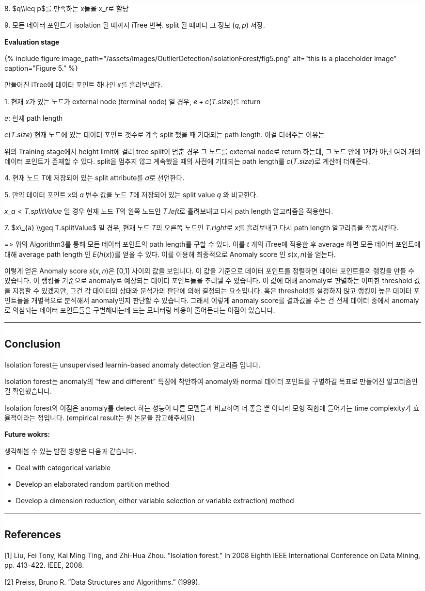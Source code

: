 8\. $q\\leq p$를 만족하는 $x$들을 $x\_{r}$로 할당

9\. 모든 데이터 포인트가 isolation 될 때까지 iTree 반복. split 될 때마다 그 정보 $(q, p)$ 저장. 

**Evaluation stage**

{% include figure image_path="/assets/images/OutlierDetection/IsolationForest/fig5.png" alt="this is a placeholder image" caption="Figure 5." %}

만들어진 iTree에 데이터 포인트 하나인 $x$를 흘려보낸다.

1\. 현재 $x$가 있는 노드가 external node (terminal node) 일 경우, $e + c(T.size)$를 return

$e$: 현재 path length

$c(T.size)$ 현재 노드에 있는 데이터 포인트 갯수로 계속 split 했을 때 기대되는 path length. 이걸 더해주는 이유는 

위의 Training stage에서 height limit에 걸려 tree split이 멈춘 경우 그 노드를 external node로 return 하는데, 그 노드 안에 1개가 아닌 여러 개의 데이터 포인트가 존재할 수 있다. split을 멈추지 않고 계속했을 때의 사전에 기대되는 path length를 $c(T.size)$로 계산해 더해준다.

4\. 현재 노드 $T$에 저장되어 있는 split attribute를 $a$로 선언한다.

5\. 만약 데이터 포인트 $x$의 $a$ 변수 값을 노드 $T$에 저장되어 있는 split value $q$ 와 비교한다.

$x\_{a} < T.splitValue$ 일 경우 현재 노드 $T$의 왼쪽 노드인 $T.left$로 흘려보내고 다시 path length 알고리즘을 적용한다. 

7\. $x\_{a} \\geq T.splitValue$ 일 경우, 현재 노드 $T$의 오른쪽 노드인 $T.right$로 $x$를 흘려보내고 다시 path length 알고리즘을 작동시킨다. 

\=> 위의 Algorithm3를 통해 모든 데이터 포인트의 path length를 구할 수 있다. 이를 $t$ 개의 iTree에 적용한 후 average 하면 모든 데이터 포인트에 대해 average path length 인 $E(h(x))$를 얻을 수 있다. 이를 이용해 최종적으로 Anomaly score 인 $s(x,n)$을 얻는다. 

이렇게 얻은 Anomaly score $s(x,n)$은 \[0,1\] 사이의 값을 보입니다. 이 값을 기준으로 데이터 포인트를 정렬하면 데이터 포인트들의 랭킹을 만들 수 있습니다. 이 랭킹을 기준으로 anomaly로 예상되는 데이터 포인트들을 추려낼 수 있습니다. 이 값에 대해 anomaly로 판별하는 어떠한 threshold 값을 지정할 수 있겠지만, 그건 각 데이터의 상태와 분석가의 판단에 의해 결정되는 요소입니다. 혹은 threshold를 설정하지 않고 랭킹이 높은 데이터 포인트들을 개별적으로 분석해서 anomaly인지 판단할 수 있습니다. 그래서 이렇게 anomaly score를 결과값을 주는 건 전체 데이터 중에서 anomaly로 의심되는 데이터 포인트들을 구별해내는데 드는 모니터링 비용이 줄어든다는 이점이 있습니다.

---

## **Conclusion**

Isolation forest는 unsupervised learnin-based anomaly detection 알고리즘 입니다. 

Isolation forest는 anomaly의 "few and different" 특징에 착안하여 anomaly와 normal 데이터 포인트를 구별하길 목표로 만들어진 알고리즘인 걸 확인했습니다.

Isolation forest의 이점은 anomaly를 detect 하는 성능이 다른 모델들과 비교하여 더 좋을 뿐 아니라 모형 적합에 들어가는 time complexity가 효율적이라는 점입니다. (empirical result는 원 논문을 참고해주세요)

**Future wokrs:**

생각해볼 수 있는 발전 방향은 다음과 같습니다.

-   Deal with categorical variable
    
-   Develop an elaborated random partition method
    
-   Develop a dimension reduction, either variable selection or variable extraction) method
    

---

## **References**

\[1\] Liu, Fei Tony, Kai Ming Ting, and Zhi-Hua Zhou. ”Isolation forest.” In 2008 Eighth IEEE International Conference on Data Mining, pp. 413-422. IEEE, 2008.

\[2\] Preiss, Bruno R. ”Data Structures and Algorithms.” (1999).
